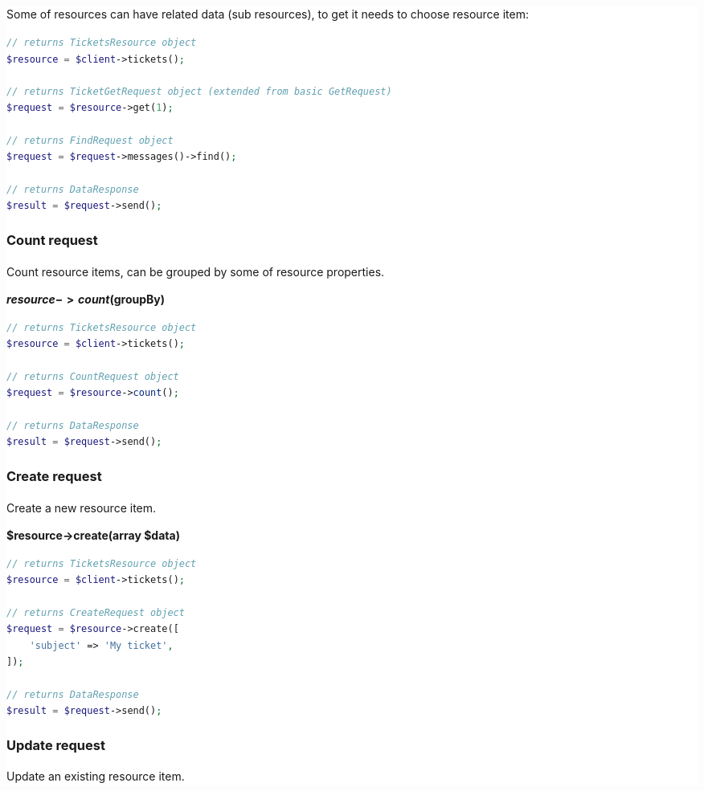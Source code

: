 Some of resources can have related data (sub resources), to get it needs to choose resource item:

```php
// returns TicketsResource object
$resource = $client->tickets();

// returns TicketGetRequest object (extended from basic GetRequest)
$request = $resource->get(1);

// returns FindRequest object
$request = $request->messages()->find();

// returns DataResponse
$result = $request->send();
```

### Count request

Count resource items, can be grouped by some of resource properties.

**$resource->count($groupBy)**

```php
// returns TicketsResource object
$resource = $client->tickets();

// returns CountRequest object
$request = $resource->count();

// returns DataResponse
$result = $request->send();
```

### Create request

Create a new resource item.

**$resource->create(array $data)**

```php
// returns TicketsResource object
$resource = $client->tickets();

// returns CreateRequest object
$request = $resource->create([
    'subject' => 'My ticket',
]);

// returns DataResponse
$result = $request->send();
```

### Update request

Update an existing resource item.
